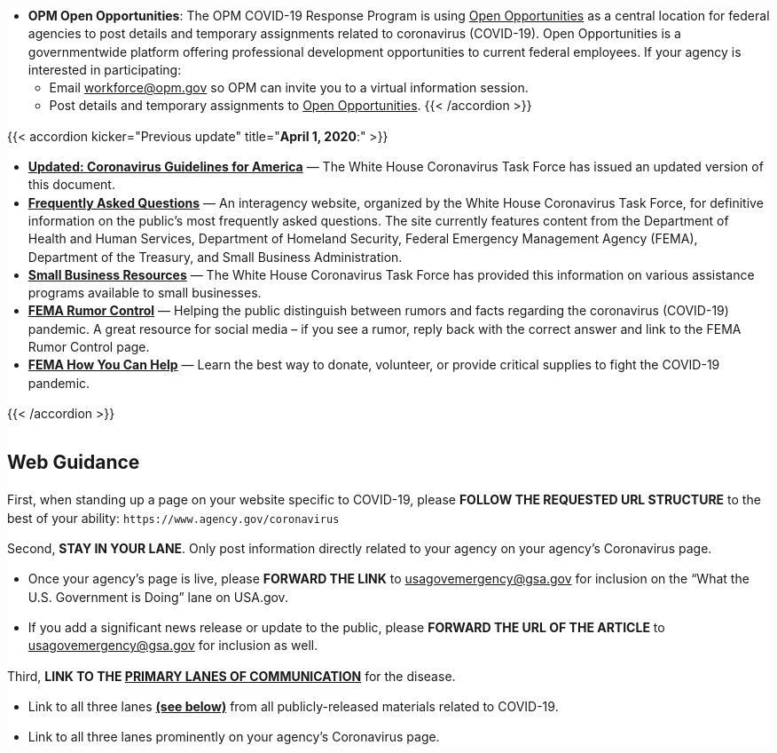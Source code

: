 
-   **OPM Open Opportunities**: The OPM COVID-19 Response Program is using [Open Opportunities](https://openopps.usajobs.gov/) as a central location for federal agencies to post details and temporary assignments related to coronavirus (COVID-19). Open Opportunities is a governmentwide platform offering professional development opportunities to current federal employees. If your agency is interested in participating:
    -   Email [workforce@opm.gov](mailto:workforce@opm.gov) so OPM can invite you to a virtual information session.
    -  Post details and temporary assignments to [Open Opportunities](https://openopps.usajobs.gov/).
{{< /accordion >}}

{{< accordion kicker="Previous update" title="**April 1, 2020**:" >}}

- [**Updated: Coronavirus Guidelines for America**](https://www.whitehouse.gov/briefings-statements/coronavirus-guidelines-america/) — The White House Coronavirus Task Force has issued an updated version of this document.  
- [**Frequently Asked Questions**](https://faq.coronavirus.gov) — An interagency website, organized by the White House Coronavirus Task Force, for definitive information on the public’s most frequently asked questions. The site currently features content from the Department of Health and Human Services, Department of Homeland Security, Federal Emergency Management Agency (FEMA), Department of the Treasury, and Small Business Administration.  
- [**Small Business Resources**](https://www.coronavirus.gov/smallbusiness/) — The White House Coronavirus Task Force has provided this information on various assistance programs available to small businesses.  
- [**FEMA Rumor Control**](https://www.fema.gov/Coronavirus-Rumor-Control) — Helping the public distinguish between rumors and facts regarding the coronavirus (COVID-19) pandemic. A great resource for social media – if you see a rumor, reply back with the correct answer and link to the FEMA Rumor Control page.  
- [**FEMA How You Can Help**](https://www.fema.gov/coronavirus/how-to-help) — Learn the best way to donate, volunteer, or provide critical supplies to fight the COVID-19 pandemic.  

{{< /accordion >}}



## Web Guidance

First, when standing up a page on your website specific to COVID-19, please __FOLLOW THE REQUESTED URL STRUCTURE__ to the best of your ability: `https://www.agency.gov/coronavirus`

Second, __STAY IN YOUR LANE__. Only post information directly related to your agency on your agency’s Coronavirus page.

-   Once your agency’s page is live, please __FORWARD THE LINK__ to [usagovemergency@gsa.gov](mailto:usagovemergency@gsa.gov) for inclusion on the “What the U.S. Government is Doing” lane on USA.gov.

-   If you add a significant news release or update to the public, please __FORWARD THE URL OF THE ARTICLE__ to [usagovemergency@gsa.gov](mailto:usagovemergency@gsa.gov)  for inclusion as well.

Third, __LINK TO THE <a href="#lanes-of-communication">PRIMARY LANES OF COMMUNICATION__</a> for the disease.

-   Link to all three lanes <a href="#lanes-of-communication">__(see below)__</a> from all publicly-released materials related to COVID-19.

-   Link to all three lanes prominently on your agency’s Coronavirus page.
